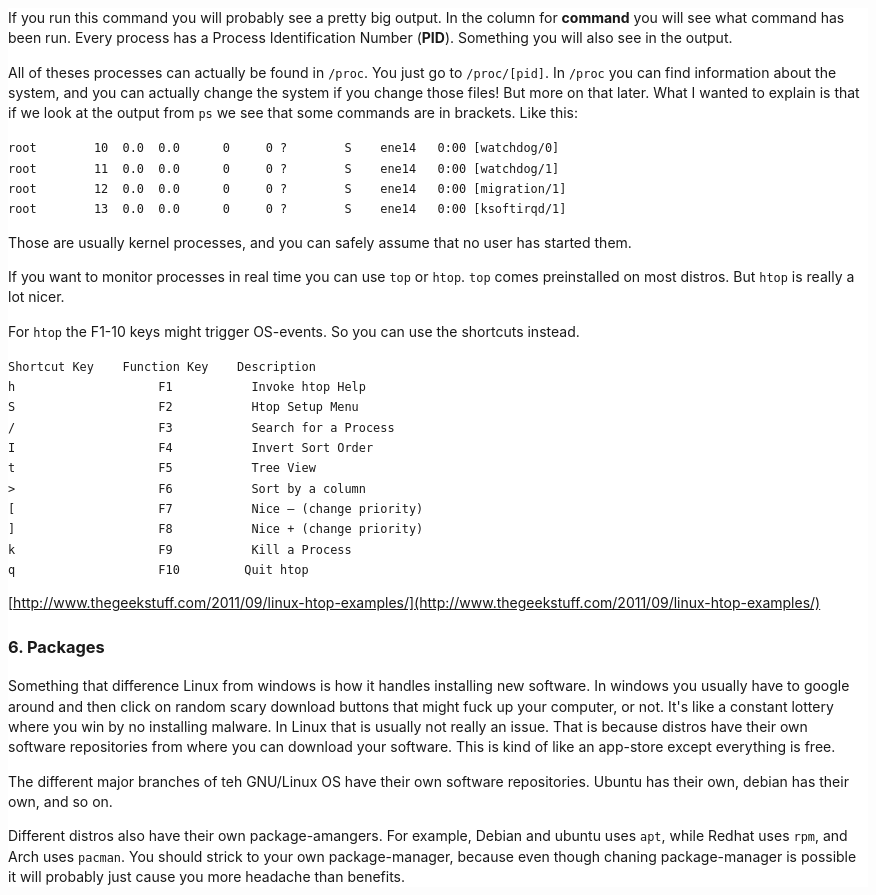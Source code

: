 If you run this command you will probably see a pretty big output. In the column for **command** you will see what command has been run. Every process has a Process Identification Number \(**PID**\). Something you will also see in the output.

All of theses processes can actually be found in `/proc`. You just go to `/proc/[pid]`. In `/proc` you can find information about the system, and you can actually change the system if you change those files! But more on that later. What I wanted to explain is that if we look at the output from `ps` we see that some commands are in brackets. Like this:

```text
root        10  0.0  0.0      0     0 ?        S    ene14   0:00 [watchdog/0]
root        11  0.0  0.0      0     0 ?        S    ene14   0:00 [watchdog/1]
root        12  0.0  0.0      0     0 ?        S    ene14   0:00 [migration/1]
root        13  0.0  0.0      0     0 ?        S    ene14   0:00 [ksoftirqd/1]
```

Those are usually kernel processes, and you can safely assume that no user has started them.

If you want to monitor processes in real time you can use `top` or `htop`. `top` comes preinstalled on most distros. But `htop` is really a lot nicer.

For `htop` the F1-10 keys might trigger OS-events. So you can use the shortcuts instead.

```text
Shortcut Key    Function Key    Description
h                    F1           Invoke htop Help
S                    F2           Htop Setup Menu
/                    F3           Search for a Process
I                    F4           Invert Sort Order
t                    F5           Tree View
>                    F6           Sort by a column
[                    F7           Nice – (change priority)
]                    F8           Nice + (change priority)
k                    F9           Kill a Process
q                    F10         Quit htop
```

[http://www.thegeekstuff.com/2011/09/linux-htop-examples/](http://www.thegeekstuff.com/2011/09/linux-htop-examples/)

### 6. Packages

Something that difference Linux from windows is how it handles installing new software. In windows you usually have to google around and then click on random scary download buttons that might fuck up your computer, or not. It's like a constant lottery where you win by no installing malware. In Linux that is usually not really an issue. That is because distros have their own software repositories from where you can download your software. This is kind of like an app-store except everything is free.

The different major branches of teh GNU/Linux OS have their own software repositories. Ubuntu has their own, debian has their own, and so on.

Different distros also have their own package-amangers. For example, Debian and ubuntu uses `apt`, while Redhat uses `rpm`, and Arch uses `pacman`. You should strick to your own package-manager, because even though chaning package-manager is possible it will probably just cause you more headache than benefits.
